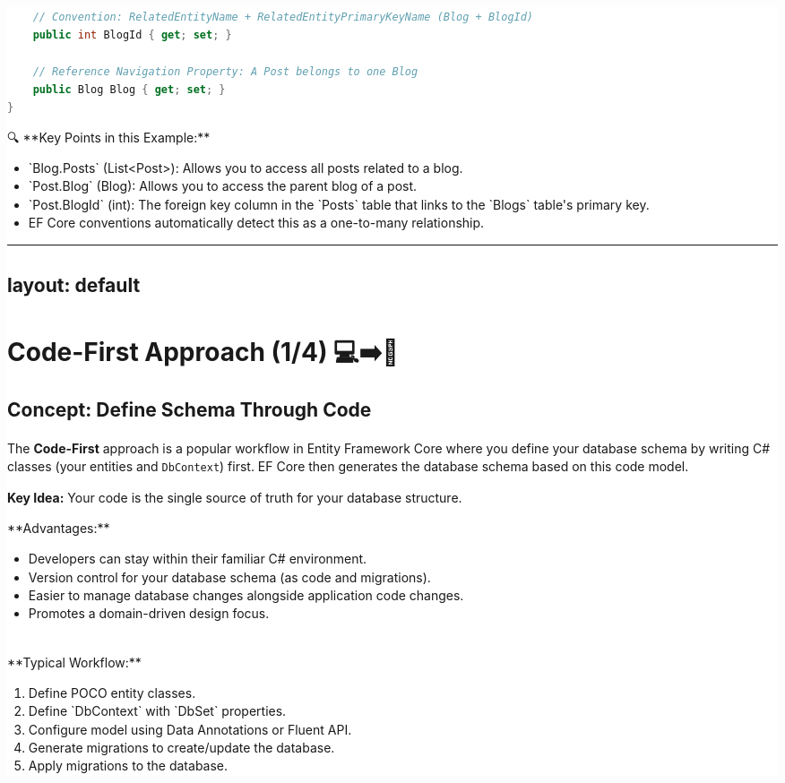 ```csharp
    // Convention: RelatedEntityName + RelatedEntityPrimaryKeyName (Blog + BlogId)
    public int BlogId { get; set; }

    // Reference Navigation Property: A Post belongs to one Blog
    public Blog Blog { get; set; }
}
```
<div class="mt-3 p-3 bg-blue-900 rounded-lg text-sm">
  <p class="text-blue-200">🔍 **Key Points in this Example:**</p>
  <ul class="list-disc pl-5 text-blue-100 mt-1">
    <li>`Blog.Posts` (List&lt;Post&gt;): Allows you to access all posts related to a blog.</li>
    <li>`Post.Blog` (Blog): Allows you to access the parent blog of a post.</li>
    <li>`Post.BlogId` (int): The foreign key column in the `Posts` table that links to the `Blogs` table's primary key.</li>
    <li>EF Core conventions automatically detect this as a one-to-many relationship.</li>
  </ul>
</div>

---
layout: default
---

# Code-First Approach (1/4) 💻➡️🧱

## Concept: Define Schema Through Code

The **Code-First** approach is a popular workflow in Entity Framework Core where you define your database schema by writing C# classes (your entities and `DbContext`) first. EF Core then generates the database schema based on this code model.

**Key Idea:** Your code is the single source of truth for your database structure.

<div class="grid grid-cols-2 gap-8 items-center mt-4">
<div>
  **Advantages:**
  <ul class="list-disc pl-5 space-y-1 text-sm mt-2">
    <li>Developers can stay within their familiar C# environment.</li>
    <li>Version control for your database schema (as code and migrations).</li>
    <li>Easier to manage database changes alongside application code changes.</li>
    <li>Promotes a domain-driven design focus.</li>
  </ul>
  <br/>
  **Typical Workflow:**
  <ol class="list-decimal pl-5 space-y-1 text-sm">
    <li>Define POCO entity classes.</li>
    <li>Define `DbContext` with `DbSet` properties.</li>
    <li>Configure model using Data Annotations or Fluent API.</li>
    <li>Generate migrations to create/update the database.</li>
    <li>Apply migrations to the database.</li>
  </ol>
</div>
<div>
  